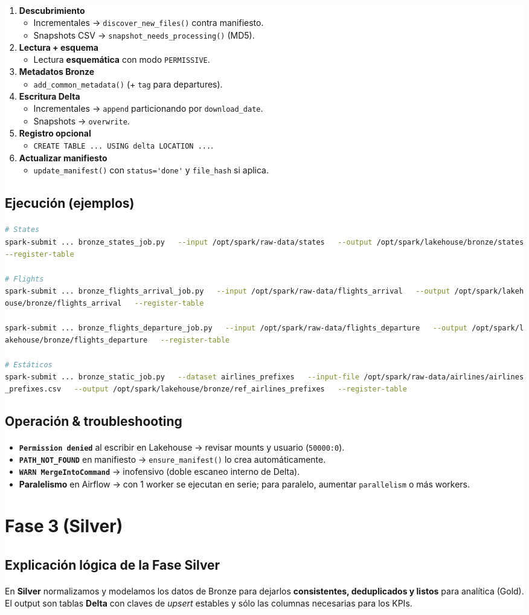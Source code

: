 1. **Descubrimiento**  
   - Incrementales -> `discover_new_files()` contra manifiesto.  
   - Snapshots CSV -> `snapshot_needs_processing()` (MD5).
2. **Lectura + esquema**  
   - Lectura **esquemática** con modo `PERMISSIVE`.  
3. **Metadatos Bronze**  
   - `add_common_metadata()` (+ `tag` para departures).  
4. **Escritura Delta**  
   - Incrementales -> `append` particionando por `download_date`.  
   - Snapshots -> `overwrite`.  
5. **Registro opcional**  
   - `CREATE TABLE ... USING delta LOCATION ...`.  
6. **Actualizar manifiesto**  
   - `update_manifest()` con `status='done'` y `file_hash` si aplica.



## Ejecución (ejemplos)

```bash
# States
spark-submit ... bronze_states_job.py   --input /opt/spark/raw-data/states   --output /opt/spark/lakehouse/bronze/states   --register-table

# Flights
spark-submit ... bronze_flights_arrival_job.py   --input /opt/spark/raw-data/flights_arrival   --output /opt/spark/lakehouse/bronze/flights_arrival   --register-table

spark-submit ... bronze_flights_departure_job.py   --input /opt/spark/raw-data/flights_departure   --output /opt/spark/lakehouse/bronze/flights_departure   --register-table

# Estáticos
spark-submit ... bronze_static_job.py   --dataset airlines_prefixes   --input-file /opt/spark/raw-data/airlines/airlines_prefixes.csv   --output /opt/spark/lakehouse/bronze/ref_airlines_prefixes   --register-table
```



## Operación & troubleshooting

- **`Permission denied`** al escribir en Lakehouse -> revisar mounts y usuario (`50000:0`).  
- **`PATH_NOT_FOUND`** en manifiesto -> `ensure_manifest()` lo crea automáticamente.  
- **`WARN MergeIntoCommand`** -> inofensivo (doble escaneo interno de Delta).  
- **Paralelismo** en Airflow -> con 1 worker se ejecutan en serie; para paralelo, aumentar `parallelism` o más workers.

# Fase 3 (Silver)

## Explicación lógica de la Fase Silver
En **Silver** normalizamos y modelamos los datos de Bronze para dejarlos **consistentes, deduplicados y listos** para analítica (Gold). El output son tablas **Delta** con claves de *upsert* estables y sólo las columnas necesarias para los KPIs.
